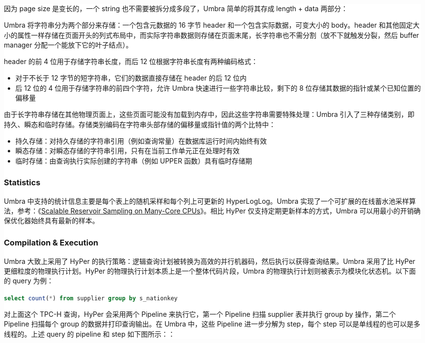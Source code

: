 因为 page size 是变长的，一个 string 也不需要被拆分成多段了，Umbra 简单的将其存成 length + data 两部分：

Umbra 将字符串分为两个部分来存储：一个包含元数据的 16 字节 header 和一个包含实际数据，可变大小的 body。header 和其他固定大小的属性一样存储在页面开头的列式布局中，而实际字符串数据则存储在页面末尾，长字符串也不需分割（放不下就触发分裂，然后 buffer manager 分配一个能放下它的叶子结点）。

header 的前 4 位用于存储字符串长度，而后 12 位根据字符串长度有两种编码格式：
- 对于不长于 12 字节的短字符串，它们的数据直接存储在 header 的后 12 位内
- 后 12 位的 4 位用于存储字符串的前四个字符，允许 Umbra 快速进行一些字符串比较，剩下的 8 位存储其数据的指针或某个已知位置的偏移量

由于长字符串存储在其他物理页面上，这些页面可能没有加载到内存中，因此这些字符串需要特殊处理：Umbra 引入了三种存储类别，即持久、瞬态和临时存储。存储类别编码在字符串头部存储的偏移量或指针值的两个比特中：
- 持久存储：对持久存储的字符串引用（例如查询常量）在数据库运行时间内始终有效
- 瞬态存储：对瞬态存储的字符串引用，只有在当前工作单元正在处理时有效
- 临时存储：由查询执行实际创建的字符串（例如 UPPER 函数）具有临时存储期

### Statistics

Umbra 中支持的统计信息主要是每个表上的随机采样和每个列上可更新的 HyperLogLog。Umbra 实现了一个可扩展的在线蓄水池采样算法，参考：《[Scalable Reservoir Sampling on Many-Core CPUs](https://altan.birler.co/static/papers/2019SIGMOD_ScalableReservoirSampling.pdf)》。相比 HyPer 仅支持定期更新样本的方式，Umbra 可以用最小的开销确保优化器始终具有最新的样本。

### Compilation & Execution

Umbra 大致上采用了 HyPer 的执行策略：逻辑查询计划被转换为高效的并行机器码，然后执行以获得查询结果。Umbra 采用了比 HyPer 更细粒度的物理执行计划。HyPer 的物理执行计划本质上是一个整体代码片段，Umbra 的物理执行计划则被表示为模块化状态机。以下面的 query 为例：

```sql
select count(*) from supplier group by s_nationkey
```

对上面这个 TPC-H 查询，HyPer 会采用两个 Pipeline 来执行它，第一个 Pipeline 扫描 supplier 表并执行 group by 操作，第二个 Pipeline 扫描每个 group 的数据并打印查询输出。在 Umbra 中，这些 Pipeline 进一步分解为 step，每个 step 可以是单线程的也可以是多线程的。上述 query 的 pipeline 和 step 如下图所示：：
